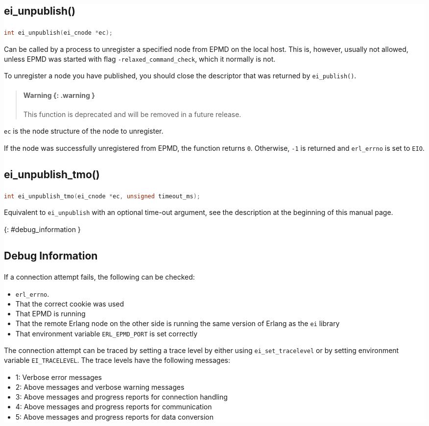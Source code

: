 ## ei_unpublish()

```c
int ei_unpublish(ei_cnode *ec);
```

Can be called by a process to unregister a specified node from EPMD on the local
host. This is, however, usually not allowed, unless EPMD was started with flag
`-relaxed_command_check`, which it normally is not.

To unregister a node you have published, you should close the descriptor that
was returned by `ei_publish()`.

> #### Warning {: .warning }
>
> This function is deprecated and will be removed in a future release.

`ec` is the node structure of the node to unregister.

If the node was successfully unregistered from EPMD, the function returns `0`.
Otherwise, `-1` is returned and `erl_errno` is set to `EIO`.

## ei_unpublish_tmo()

```c
int ei_unpublish_tmo(ei_cnode *ec, unsigned timeout_ms);
```

Equivalent to `ei_unpublish` with an optional time-out argument, see the
description at the beginning of this manual page.

[](){: #debug_information }

## Debug Information

If a connection attempt fails, the following can be checked:

- `erl_errno`.
- That the correct cookie was used
- That EPMD is running
- That the remote Erlang node on the other side is running the same version of
  Erlang as the `ei` library
- That environment variable `ERL_EPMD_PORT` is set correctly

The connection attempt can be traced by setting a trace level by either using
`ei_set_tracelevel` or by setting environment variable `EI_TRACELEVEL`. The
trace levels have the following messages:

- 1: Verbose error messages
- 2: Above messages and verbose warning messages
- 3: Above messages and progress reports for connection handling
- 4: Above messages and progress reports for communication
- 5: Above messages and progress reports for data conversion
